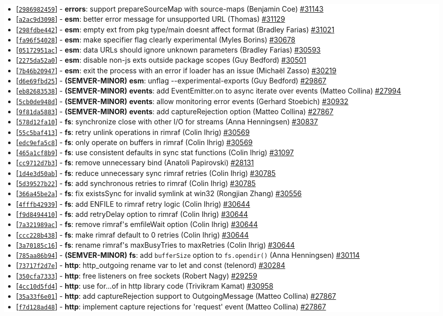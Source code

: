 * [[`2986982459`](https://github.com/nodejs/node/commit/2986982459)] - **errors**: support prepareSourceMap with source-maps (Benjamin Coe) [#31143](https://github.com/nodejs/node/pull/31143)
* [[`a2ac9d3098`](https://github.com/nodejs/node/commit/a2ac9d3098)] - **esm**: better error message for unsupported URL (Thomas) [#31129](https://github.com/nodejs/node/pull/31129)
* [[`298fdbe442`](https://github.com/nodejs/node/commit/298fdbe442)] - **esm**: empty ext from pkg type/main doesnt affect format (Bradley Farias) [#31021](https://github.com/nodejs/node/pull/31021)
* [[`fa96f54028`](https://github.com/nodejs/node/commit/fa96f54028)] - **esm**: make specifier flag clearly experimental (Myles Borins) [#30678](https://github.com/nodejs/node/pull/30678)
* [[`05172951ac`](https://github.com/nodejs/node/commit/05172951ac)] - **esm**: data URLs should ignore unknown parameters (Bradley Farias) [#30593](https://github.com/nodejs/node/pull/30593)
* [[`2275da52a0`](https://github.com/nodejs/node/commit/2275da52a0)] - **esm**: disable non-js exts outside package scopes (Guy Bedford) [#30501](https://github.com/nodejs/node/pull/30501)
* [[`7b46b20947`](https://github.com/nodejs/node/commit/7b46b20947)] - **esm**: exit the process with an error if loader has an issue (Michaël Zasso) [#30219](https://github.com/nodejs/node/pull/30219)
* [[`d6e69fbd25`](https://github.com/nodejs/node/commit/d6e69fbd25)] - **(SEMVER-MINOR)** **esm**: unflag --experimental-exports (Guy Bedford) [#29867](https://github.com/nodejs/node/pull/29867)
* [[`eb82683538`](https://github.com/nodejs/node/commit/eb82683538)] - **(SEMVER-MINOR)** **events**: add EventEmitter.on to async iterate over events (Matteo Collina) [#27994](https://github.com/nodejs/node/pull/27994)
* [[`5cb0de948d`](https://github.com/nodejs/node/commit/5cb0de948d)] - **(SEMVER-MINOR)** **events**: allow monitoring error events (Gerhard Stoebich) [#30932](https://github.com/nodejs/node/pull/30932)
* [[`9f81da5883`](https://github.com/nodejs/node/commit/9f81da5883)] - **(SEMVER-MINOR)** **events**: add captureRejection option (Matteo Collina) [#27867](https://github.com/nodejs/node/pull/27867)
* [[`578d12fa10`](https://github.com/nodejs/node/commit/578d12fa10)] - **fs**: synchronize close with other I/O for streams (Anna Henningsen) [#30837](https://github.com/nodejs/node/pull/30837)
* [[`55c5baf413`](https://github.com/nodejs/node/commit/55c5baf413)] - **fs**: retry unlink operations in rimraf (Colin Ihrig) [#30569](https://github.com/nodejs/node/pull/30569)
* [[`edc9efa5c8`](https://github.com/nodejs/node/commit/edc9efa5c8)] - **fs**: only operate on buffers in rimraf (Colin Ihrig) [#30569](https://github.com/nodejs/node/pull/30569)
* [[`465a1cf8b9`](https://github.com/nodejs/node/commit/465a1cf8b9)] - **fs**: use consistent defaults in sync stat functions (Colin Ihrig) [#31097](https://github.com/nodejs/node/pull/31097)
* [[`cc9712d7b3`](https://github.com/nodejs/node/commit/cc9712d7b3)] - **fs**: remove unnecessary bind (Anatoli Papirovski) [#28131](https://github.com/nodejs/node/pull/28131)
* [[`1d4e3d50ab`](https://github.com/nodejs/node/commit/1d4e3d50ab)] - **fs**: reduce unnecessary sync rimraf retries (Colin Ihrig) [#30785](https://github.com/nodejs/node/pull/30785)
* [[`5d39527b22`](https://github.com/nodejs/node/commit/5d39527b22)] - **fs**: add synchronous retries to rimraf (Colin Ihrig) [#30785](https://github.com/nodejs/node/pull/30785)
* [[`366a45be2a`](https://github.com/nodejs/node/commit/366a45be2a)] - **fs**: fix existsSync for invalid symlink at win32 (Rongjian Zhang) [#30556](https://github.com/nodejs/node/pull/30556)
* [[`4fffb42939`](https://github.com/nodejs/node/commit/4fffb42939)] - **fs**: add ENFILE to rimraf retry logic (Colin Ihrig) [#30644](https://github.com/nodejs/node/pull/30644)
* [[`f9d8494410`](https://github.com/nodejs/node/commit/f9d8494410)] - **fs**: add retryDelay option to rimraf (Colin Ihrig) [#30644](https://github.com/nodejs/node/pull/30644)
* [[`7a321989ac`](https://github.com/nodejs/node/commit/7a321989ac)] - **fs**: remove rimraf's emfileWait option (Colin Ihrig) [#30644](https://github.com/nodejs/node/pull/30644)
* [[`ccc228b438`](https://github.com/nodejs/node/commit/ccc228b438)] - **fs**: make rimraf default to 0 retries (Colin Ihrig) [#30644](https://github.com/nodejs/node/pull/30644)
* [[`3a70185c16`](https://github.com/nodejs/node/commit/3a70185c16)] - **fs**: rename rimraf's maxBusyTries to maxRetries (Colin Ihrig) [#30644](https://github.com/nodejs/node/pull/30644)
* [[`785aa86b94`](https://github.com/nodejs/node/commit/785aa86b94)] - **(SEMVER-MINOR)** **fs**: add `bufferSize` option to `fs.opendir()` (Anna Henningsen) [#30114](https://github.com/nodejs/node/pull/30114)
* [[`73717f2d7e`](https://github.com/nodejs/node/commit/73717f2d7e)] - **http**: http\_outgoing rename var to let and const (telenord) [#30284](https://github.com/nodejs/node/pull/30284)
* [[`350cfa7333`](https://github.com/nodejs/node/commit/350cfa7333)] - **http**: free listeners on free sockets (Robert Nagy) [#29259](https://github.com/nodejs/node/pull/29259)
* [[`4cc10d5fd4`](https://github.com/nodejs/node/commit/4cc10d5fd4)] - **http**: use for...of in http library code (Trivikram Kamat) [#30958](https://github.com/nodejs/node/pull/30958)
* [[`35a33f6e01`](https://github.com/nodejs/node/commit/35a33f6e01)] - **http**: add captureRejection support to OutgoingMessage (Matteo Collina) [#27867](https://github.com/nodejs/node/pull/27867)
* [[`f7d128ad48`](https://github.com/nodejs/node/commit/f7d128ad48)] - **http**: implement capture rejections for 'request' event (Matteo Collina) [#27867](https://github.com/nodejs/node/pull/27867)
